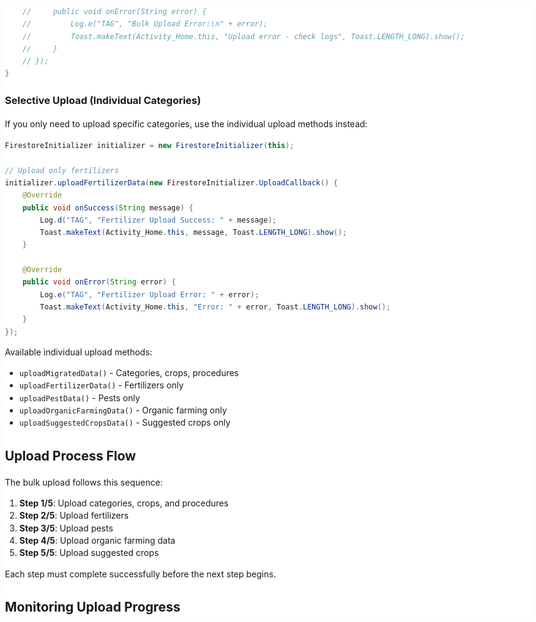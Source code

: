 ```java
    //     public void onError(String error) {
    //         Log.e("TAG", "Bulk Upload Error:\n" + error);
    //         Toast.makeText(Activity_Home.this, "Upload error - check logs", Toast.LENGTH_LONG).show();
    //     }
    // });
}
```

### Selective Upload (Individual Categories)

If you only need to upload specific categories, use the individual upload methods instead:

```java
FirestoreInitializer initializer = new FirestoreInitializer(this);

// Upload only fertilizers
initializer.uploadFertilizerData(new FirestoreInitializer.UploadCallback() {
    @Override
    public void onSuccess(String message) {
        Log.d("TAG", "Fertilizer Upload Success: " + message);
        Toast.makeText(Activity_Home.this, message, Toast.LENGTH_LONG).show();
    }

    @Override
    public void onError(String error) {
        Log.e("TAG", "Fertilizer Upload Error: " + error);
        Toast.makeText(Activity_Home.this, "Error: " + error, Toast.LENGTH_LONG).show();
    }
});
```

Available individual upload methods:
- `uploadMigratedData()` - Categories, crops, procedures
- `uploadFertilizerData()` - Fertilizers only
- `uploadPestData()` - Pests only
- `uploadOrganicFarmingData()` - Organic farming only
- `uploadSuggestedCropsData()` - Suggested crops only

## Upload Process Flow

The bulk upload follows this sequence:

1. **Step 1/5**: Upload categories, crops, and procedures
2. **Step 2/5**: Upload fertilizers
3. **Step 3/5**: Upload pests
4. **Step 4/5**: Upload organic farming data
5. **Step 5/5**: Upload suggested crops

Each step must complete successfully before the next step begins.

## Monitoring Upload Progress
